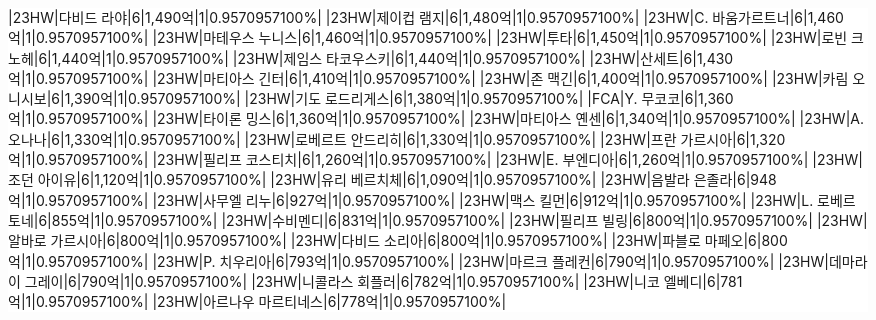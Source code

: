 |23HW|다비드 라야|6|1,490억|1|0.9570957100%|
|23HW|제이컵 램지|6|1,480억|1|0.9570957100%|
|23HW|C. 바움가르트너|6|1,460억|1|0.9570957100%|
|23HW|마테우스 누니스|6|1,460억|1|0.9570957100%|
|23HW|투타|6|1,450억|1|0.9570957100%|
|23HW|로빈 크노헤|6|1,440억|1|0.9570957100%|
|23HW|제임스 타코우스키|6|1,440억|1|0.9570957100%|
|23HW|산세트|6|1,430억|1|0.9570957100%|
|23HW|마티아스 긴터|6|1,410억|1|0.9570957100%|
|23HW|존 맥긴|6|1,400억|1|0.9570957100%|
|23HW|카림 오니시보|6|1,390억|1|0.9570957100%|
|23HW|기도 로드리게스|6|1,380억|1|0.9570957100%|
|FCA|Y. 무코코|6|1,360억|1|0.9570957100%|
|23HW|타이론 밍스|6|1,360억|1|0.9570957100%|
|23HW|마티아스 옌센|6|1,340억|1|0.9570957100%|
|23HW|A. 오나나|6|1,330억|1|0.9570957100%|
|23HW|로베르트 안드리히|6|1,330억|1|0.9570957100%|
|23HW|프란 가르시아|6|1,320억|1|0.9570957100%|
|23HW|필리프 코스티치|6|1,260억|1|0.9570957100%|
|23HW|E. 부엔디아|6|1,260억|1|0.9570957100%|
|23HW|조던 아이유|6|1,120억|1|0.9570957100%|
|23HW|유리 베르치체|6|1,090억|1|0.9570957100%|
|23HW|음발라 은졸라|6|948억|1|0.9570957100%|
|23HW|사무엘 리누|6|927억|1|0.9570957100%|
|23HW|맥스 킬먼|6|912억|1|0.9570957100%|
|23HW|L. 로베르토네|6|855억|1|0.9570957100%|
|23HW|수비멘디|6|831억|1|0.9570957100%|
|23HW|필리프 빌링|6|800억|1|0.9570957100%|
|23HW|알바로 가르시아|6|800억|1|0.9570957100%|
|23HW|다비드 소리아|6|800억|1|0.9570957100%|
|23HW|파블로 마페오|6|800억|1|0.9570957100%|
|23HW|P. 치우리아|6|793억|1|0.9570957100%|
|23HW|마르크 플레컨|6|790억|1|0.9570957100%|
|23HW|데마라이 그레이|6|790억|1|0.9570957100%|
|23HW|니콜라스 회플러|6|782억|1|0.9570957100%|
|23HW|니코 엘베디|6|781억|1|0.9570957100%|
|23HW|아르나우 마르티네스|6|778억|1|0.9570957100%|